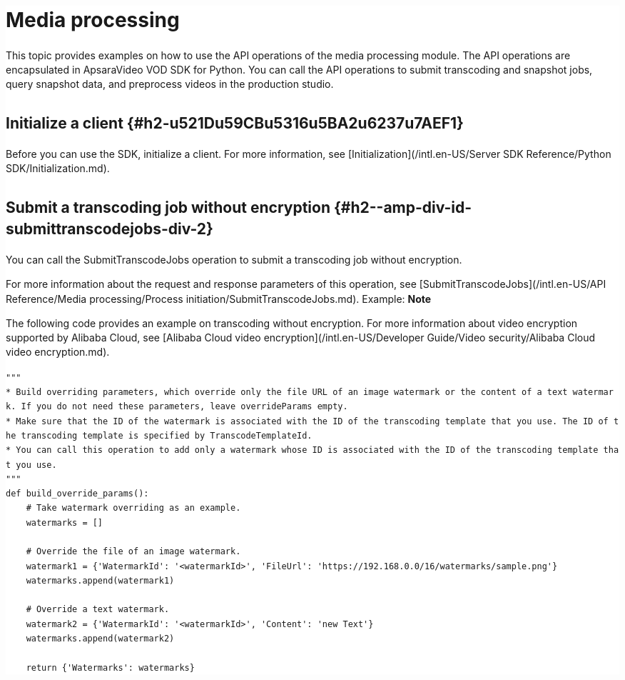 Media processing 
=====================================

This topic provides examples on how to use the API operations of the media processing module. The API operations are encapsulated in ApsaraVideo VOD SDK for Python. You can call the API operations to submit transcoding and snapshot jobs, query snapshot data, and preprocess videos in the production studio.

Initialize a client {#h2-u521Du59CBu5316u5BA2u6237u7AEF1}
---------------------------------------------------------

Before you can use the SDK, initialize a client. For more information, see [Initialization](/intl.en-US/Server SDK Reference/Python SDK/Initialization.md).

Submit a transcoding job without encryption {#h2--amp-div-id-submittranscodejobs-div-2}
---------------------------------------------------------------------------------------

You can call the SubmitTranscodeJobs operation to submit a transcoding job without encryption.

For more information about the request and response parameters of this operation, see [SubmitTranscodeJobs](/intl.en-US/API Reference/Media processing/Process initiation/SubmitTranscodeJobs.md). Example:
**Note**

The following code provides an example on transcoding without encryption. For more information about video encryption supported by Alibaba Cloud, see [Alibaba Cloud video encryption](/intl.en-US/Developer Guide/Video security/Alibaba Cloud video encryption.md).

    """
    * Build overriding parameters, which override only the file URL of an image watermark or the content of a text watermark. If you do not need these parameters, leave overrideParams empty.
    * Make sure that the ID of the watermark is associated with the ID of the transcoding template that you use. The ID of the transcoding template is specified by TranscodeTemplateId.
    * You can call this operation to add only a watermark whose ID is associated with the ID of the transcoding template that you use.
    """
    def build_override_params():
        # Take watermark overriding as an example.
        watermarks = []
    
        # Override the file of an image watermark.
        watermark1 = {'WatermarkId': '<watermarkId>', 'FileUrl': 'https://192.168.0.0/16/watermarks/sample.png'}
        watermarks.append(watermark1)
    
        # Override a text watermark.
        watermark2 = {'WatermarkId': '<watermarkId>', 'Content': 'new Text'}
        watermarks.append(watermark2)
    
        return {'Watermarks': watermarks}
    